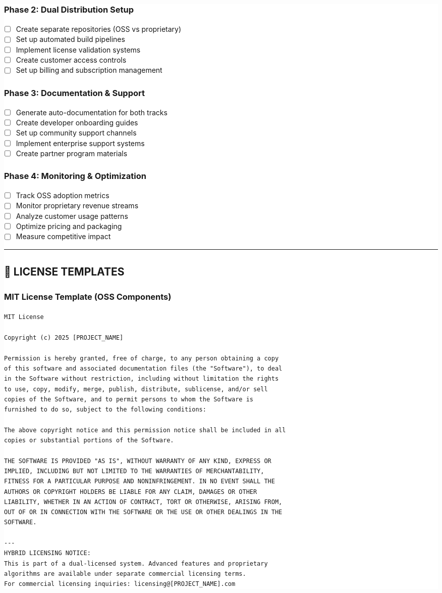 ### Phase 2: Dual Distribution Setup
- [ ] Create separate repositories (OSS vs proprietary)
- [ ] Set up automated build pipelines
- [ ] Implement license validation systems
- [ ] Create customer access controls
- [ ] Set up billing and subscription management

### Phase 3: Documentation & Support
- [ ] Generate auto-documentation for both tracks
- [ ] Create developer onboarding guides
- [ ] Set up community support channels
- [ ] Implement enterprise support systems
- [ ] Create partner program materials

### Phase 4: Monitoring & Optimization
- [ ] Track OSS adoption metrics
- [ ] Monitor proprietary revenue streams
- [ ] Analyze customer usage patterns
- [ ] Optimize pricing and packaging
- [ ] Measure competitive impact

---

## 📜 LICENSE TEMPLATES

### MIT License Template (OSS Components)
```
MIT License

Copyright (c) 2025 [PROJECT_NAME]

Permission is hereby granted, free of charge, to any person obtaining a copy
of this software and associated documentation files (the "Software"), to deal
in the Software without restriction, including without limitation the rights
to use, copy, modify, merge, publish, distribute, sublicense, and/or sell
copies of the Software, and to permit persons to whom the Software is
furnished to do so, subject to the following conditions:

The above copyright notice and this permission notice shall be included in all
copies or substantial portions of the Software.

THE SOFTWARE IS PROVIDED "AS IS", WITHOUT WARRANTY OF ANY KIND, EXPRESS OR
IMPLIED, INCLUDING BUT NOT LIMITED TO THE WARRANTIES OF MERCHANTABILITY,
FITNESS FOR A PARTICULAR PURPOSE AND NONINFRINGEMENT. IN NO EVENT SHALL THE
AUTHORS OR COPYRIGHT HOLDERS BE LIABLE FOR ANY CLAIM, DAMAGES OR OTHER
LIABILITY, WHETHER IN AN ACTION OF CONTRACT, TORT OR OTHERWISE, ARISING FROM,
OUT OF OR IN CONNECTION WITH THE SOFTWARE OR THE USE OR OTHER DEALINGS IN THE
SOFTWARE.

---
HYBRID LICENSING NOTICE:
This is part of a dual-licensed system. Advanced features and proprietary
algorithms are available under separate commercial licensing terms.
For commercial licensing inquiries: licensing@[PROJECT_NAME].com
```
